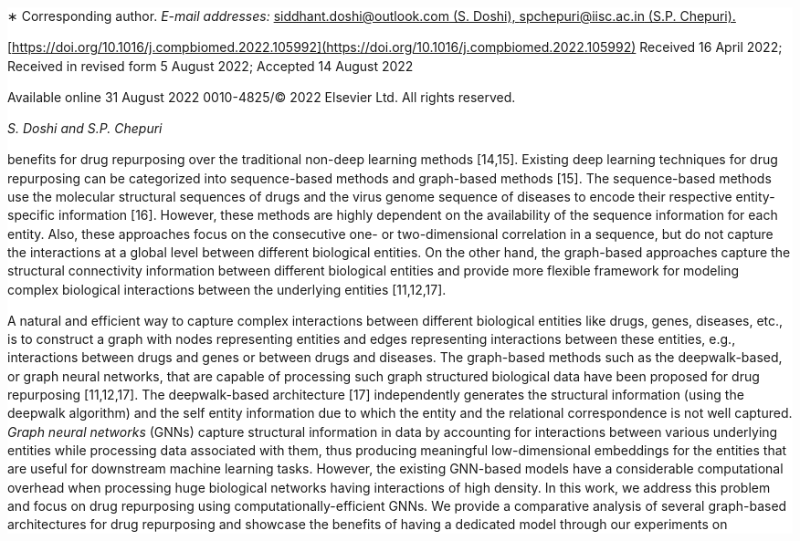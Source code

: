 

∗ Corresponding author.
_E-mail addresses:_ [siddhant.doshi@outlook.com (S. Doshi), spchepuri@iisc.ac.in (S.P. Chepuri).](mailto:siddhant.doshi@outlook.com)


[https://doi.org/10.1016/j.compbiomed.2022.105992](https://doi.org/10.1016/j.compbiomed.2022.105992)
Received 16 April 2022; Received in revised form 5 August 2022; Accepted 14 August 2022

Available online 31 August 2022
0010-4825/© 2022 Elsevier Ltd. All rights reserved.


_S. Doshi and S.P. Chepuri_


benefits for drug repurposing over the traditional non-deep learning
methods [14,15]. Existing deep learning techniques for drug repurposing can be categorized into sequence-based methods and graph-based
methods [15]. The sequence-based methods use the molecular structural sequences of drugs and the virus genome sequence of diseases
to encode their respective entity-specific information [16]. However,
these methods are highly dependent on the availability of the sequence
information for each entity. Also, these approaches focus on the consecutive one- or two-dimensional correlation in a sequence, but do not
capture the interactions at a global level between different biological
entities. On the other hand, the graph-based approaches capture the
structural connectivity information between different biological entities
and provide more flexible framework for modeling complex biological
interactions between the underlying entities [11,12,17].

A natural and efficient way to capture complex interactions between different biological entities like drugs, genes, diseases, etc., is
to construct a graph with nodes representing entities and edges representing interactions between these entities, e.g., interactions between
drugs and genes or between drugs and diseases. The graph-based
methods such as the deepwalk-based, or graph neural networks, that
are capable of processing such graph structured biological data have
been proposed for drug repurposing [11,12,17]. The deepwalk-based
architecture [17] independently generates the structural information
(using the deepwalk algorithm) and the self entity information due to
which the entity and the relational correspondence is not well captured.
_Graph neural networks_ (GNNs) capture structural information in data
by accounting for interactions between various underlying entities
while processing data associated with them, thus producing meaningful low-dimensional embeddings for the entities that are useful for
downstream machine learning tasks. However, the existing GNN-based
models have a considerable computational overhead when processing
huge biological networks having interactions of high density. In this
work, we address this problem and focus on drug repurposing using
computationally-efficient GNNs. We provide a comparative analysis of
several graph-based architectures for drug repurposing and showcase
the benefits of having a dedicated model through our experiments on
